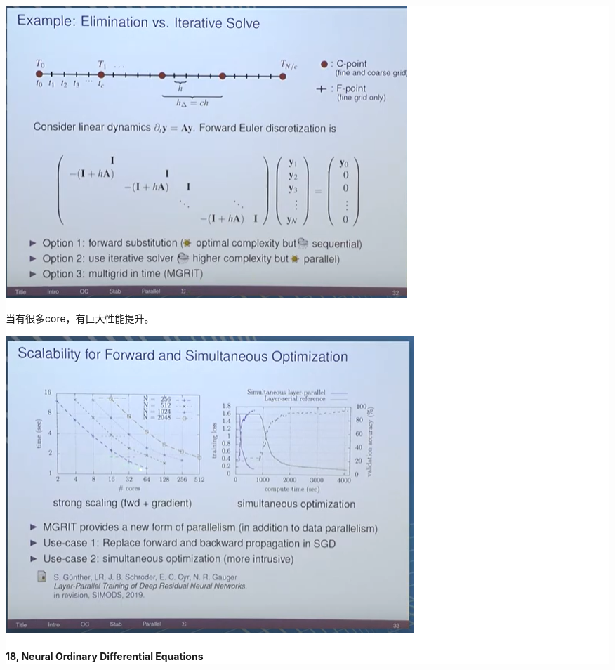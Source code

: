 ![image-20200223123353412](image-20200223123353412.png)

当有很多core，有巨大性能提升。

![image-20200223123434302](image-20200223123434302.png)





#### 18, Neural Ordinary Differential Equations
